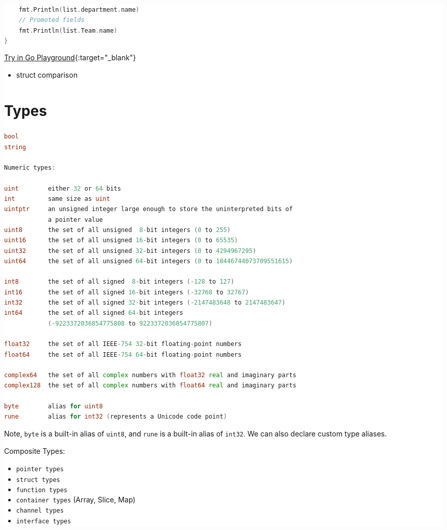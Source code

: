 ```Go
	fmt.Println(list.department.name)
	// Promoted fields
	fmt.Println(list.Team.name)
}
```
[Try in Go Playground](https://play.golang.org/p/XOmdBJGZVSE){:target="_blank"}

- struct comparison

# Types

```Go
bool
string

Numeric types:

uint        either 32 or 64 bits
int         same size as uint
uintptr     an unsigned integer large enough to store the uninterpreted bits of
            a pointer value
uint8       the set of all unsigned  8-bit integers (0 to 255)
uint16      the set of all unsigned 16-bit integers (0 to 65535)
uint32      the set of all unsigned 32-bit integers (0 to 4294967295)
uint64      the set of all unsigned 64-bit integers (0 to 18446744073709551615)

int8        the set of all signed  8-bit integers (-128 to 127)
int16       the set of all signed 16-bit integers (-32768 to 32767)
int32       the set of all signed 32-bit integers (-2147483648 to 2147483647)
int64       the set of all signed 64-bit integers
            (-9223372036854775808 to 9223372036854775807)

float32     the set of all IEEE-754 32-bit floating-point numbers
float64     the set of all IEEE-754 64-bit floating-point numbers

complex64   the set of all complex numbers with float32 real and imaginary parts
complex128  the set of all complex numbers with float64 real and imaginary parts

byte        alias for uint8
rune        alias for int32 (represents a Unicode code point)
```
Note, `byte` is a built-in alias of `uint8`, and `rune` is a built-in alias of `int32`. We can also declare custom type aliases.

Composite Types:

- `pointer types`
- `struct types`
- `function types`
- `container types` (Array, Slice, Map)
- `channel types`
- `interface types`
